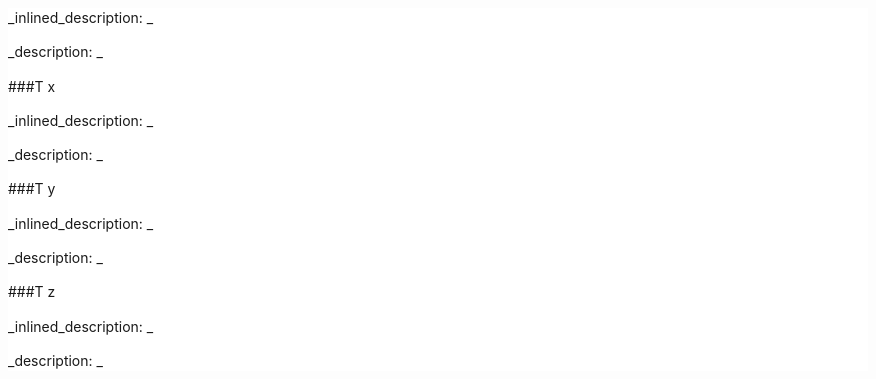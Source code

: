 _inlined_description: _







_description: _









###T x



_inlined_description: _







_description: _









###T y



_inlined_description: _







_description: _









###T z



_inlined_description: _







_description: _









